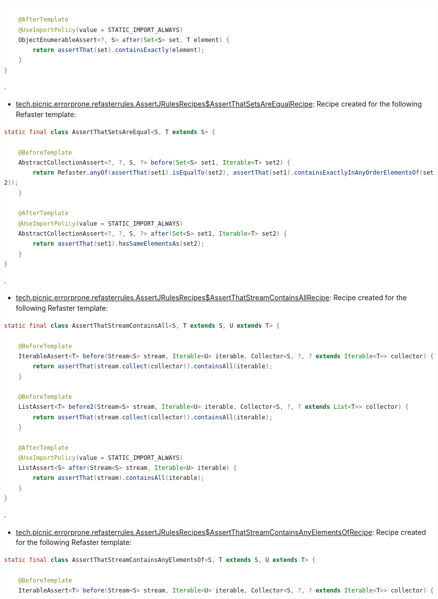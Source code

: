 ```java
    
    @AfterTemplate
    @UseImportPolicy(value = STATIC_IMPORT_ALWAYS)
    ObjectEnumerableAssert<?, S> after(Set<S> set, T element) {
        return assertThat(set).containsExactly(element);
    }
}
```
. 
* [tech.picnic.errorprone.refasterrules.AssertJRulesRecipes$AssertThatSetsAreEqualRecipe](https://docs.openrewrite.org/recipes/tech/picnic/errorprone/refasterrules/assertjrulesrecipesusdassertthatsetsareequalrecipe): Recipe created for the following Refaster template:
```java
static final class AssertThatSetsAreEqual<S, T extends S> {
    
    @BeforeTemplate
    AbstractCollectionAssert<?, ?, S, ?> before(Set<S> set1, Iterable<T> set2) {
        return Refaster.anyOf(assertThat(set1).isEqualTo(set2), assertThat(set1).containsExactlyInAnyOrderElementsOf(set2));
    }
    
    @AfterTemplate
    @UseImportPolicy(value = STATIC_IMPORT_ALWAYS)
    AbstractCollectionAssert<?, ?, S, ?> after(Set<S> set1, Iterable<T> set2) {
        return assertThat(set1).hasSameElementsAs(set2);
    }
}
```
. 
* [tech.picnic.errorprone.refasterrules.AssertJRulesRecipes$AssertThatStreamContainsAllRecipe](https://docs.openrewrite.org/recipes/tech/picnic/errorprone/refasterrules/assertjrulesrecipesusdassertthatstreamcontainsallrecipe): Recipe created for the following Refaster template:
```java
static final class AssertThatStreamContainsAll<S, T extends S, U extends T> {
    
    @BeforeTemplate
    IterableAssert<T> before(Stream<S> stream, Iterable<U> iterable, Collector<S, ?, ? extends Iterable<T>> collector) {
        return assertThat(stream.collect(collector)).containsAll(iterable);
    }
    
    @BeforeTemplate
    ListAssert<T> before2(Stream<S> stream, Iterable<U> iterable, Collector<S, ?, ? extends List<T>> collector) {
        return assertThat(stream.collect(collector)).containsAll(iterable);
    }
    
    @AfterTemplate
    @UseImportPolicy(value = STATIC_IMPORT_ALWAYS)
    ListAssert<S> after(Stream<S> stream, Iterable<U> iterable) {
        return assertThat(stream).containsAll(iterable);
    }
}
```
. 
* [tech.picnic.errorprone.refasterrules.AssertJRulesRecipes$AssertThatStreamContainsAnyElementsOfRecipe](https://docs.openrewrite.org/recipes/tech/picnic/errorprone/refasterrules/assertjrulesrecipesusdassertthatstreamcontainsanyelementsofrecipe): Recipe created for the following Refaster template:
```java
static final class AssertThatStreamContainsAnyElementsOf<S, T extends S, U extends T> {
    
    @BeforeTemplate
    IterableAssert<T> before(Stream<S> stream, Iterable<U> iterable, Collector<S, ?, ? extends Iterable<T>> collector) {
```